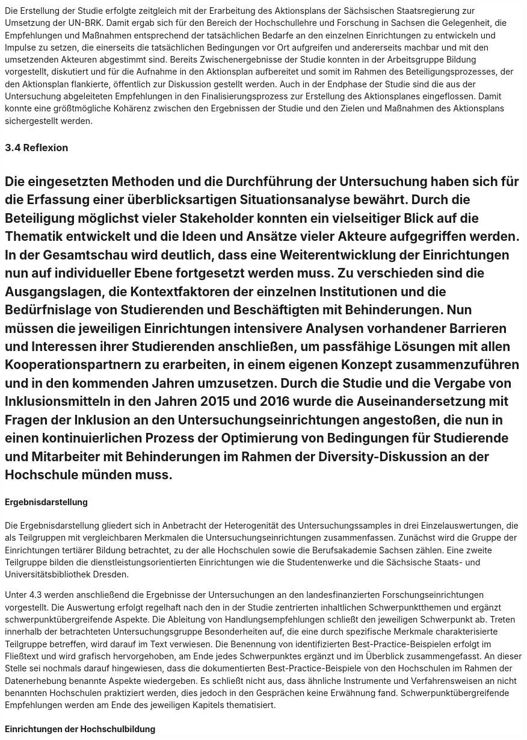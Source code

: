 Die Erstellung der Studie erfolgte zeitgleich mit der Erarbeitung des Aktionsplans der Sächsischen Staatsregierung zur Umsetzung der UN-BRK. Damit ergab sich für den Bereich der Hochschullehre und Forschung in Sachsen die Gelegenheit, die Empfehlungen und Maßnahmen entsprechend der tatsächlichen Bedarfe an den einzelnen Einrichtungen zu entwickeln und Impulse zu setzen, die einerseits die tatsächlichen Bedingungen vor Ort aufgreifen und andererseits machbar und mit den umsetzenden Akteuren abgestimmt sind. Bereits Zwischenergebnisse der Studie konnten in der Arbeitsgruppe Bildung vorgestellt, diskutiert und für die Aufnahme in den Aktionsplan aufbereitet und somit im Rahmen des Beteiligungsprozesses, der den Aktionsplan flankierte, öffentlich zur Diskussion gestellt werden. Auch in der Endphase der Studie sind die aus der Untersuchung abgeleiteten Empfehlungen in den Finalisierungsprozess zur Erstellung des Aktionsplanes eingeflossen. Damit konnte eine größtmögliche Kohärenz zwischen den Ergebnissen der Studie und den Zielen und Maßnahmen des Aktionsplans sichergestellt werden.

### 3.4 Reflexion

Die eingesetzten Methoden und die Durchführung der Untersuchung haben sich für die Erfassung einer überblicksartigen Situationsanalyse bewährt. Durch die Beteiligung möglichst vieler Stakeholder konnten ein vielseitiger Blick auf die Thematik entwickelt und die Ideen und Ansätze vieler Akteure aufgegriffen werden. In der Gesamtschau wird deutlich, dass eine Weiterentwicklung der Einrichtungen nun auf individueller Ebene fortgesetzt werden muss. Zu verschieden sind die Ausgangslagen, die Kontextfaktoren der einzelnen Institutionen und die Bedürfnislage von Studierenden und Beschäftigten mit Behinderungen. Nun müssen die jeweiligen Einrichtungen intensivere Analysen vorhandener Barrieren und Interessen ihrer Studierenden anschließen, um passfähige Lösungen mit allen Kooperationspartnern zu erarbeiten, in einem eigenen Konzept zusammenzuführen und in den kommenden Jahren umzusetzen. Durch die Studie und die Vergabe von Inklusionsmitteln in den Jahren 2015 und 2016 wurde die Auseinandersetzung mit Fragen der Inklusion an den Untersuchungseinrichtungen angestoßen, die nun in einen kontinuierlichen Prozess der Optimierung von Bedingungen für Studierende und Mitarbeiter mit Behinderungen im Rahmen der Diversity-Diskussion an der Hochschule münden muss.
---
#### Ergebnisdarstellung

Die Ergebnisdarstellung gliedert sich in Anbetracht der Heterogenität des Untersuchungssamples in drei Einzelauswertungen, die als Teilgruppen mit vergleichbaren Merkmalen die Untersuchungseinrichtungen zusammenfassen. Zunächst wird die Gruppe der Einrichtungen tertiärer Bildung betrachtet, zu der alle Hochschulen sowie die Berufsakademie Sachsen zählen. Eine zweite Teilgruppe bilden die dienstleistungsorientierten Einrichtungen wie die Studentenwerke und die Sächsische Staats- und Universitätsbibliothek Dresden.

Unter 4.3 werden anschließend die Ergebnisse der Untersuchungen an den landesfinanzierten Forschungseinrichtungen vorgestellt. Die Auswertung erfolgt regelhaft nach den in der Studie zentrierten inhaltlichen Schwerpunktthemen und ergänzt schwerpunktübergreifende Aspekte. Die Ableitung von Handlungsempfehlungen schließt den jeweiligen Schwerpunkt ab. Treten innerhalb der betrachteten Untersuchungsgruppe Besonderheiten auf, die eine durch spezifische Merkmale charakterisierte Teilgruppe betreffen, wird darauf im Text verwiesen. Die Benennung von identifizierten Best-Practice-Beispielen erfolgt im Fließtext und wird grafisch hervorgehoben, am Ende jedes Schwerpunktes ergänzt und im Überblick zusammengefasst. An dieser Stelle sei nochmals darauf hingewiesen, dass die dokumentierten Best-Practice-Beispiele von den Hochschulen im Rahmen der Datenerhebung benannte Aspekte wiedergeben. Es schließt nicht aus, dass ähnliche Instrumente und Verfahrensweisen an nicht benannten Hochschulen praktiziert werden, dies jedoch in den Gesprächen keine Erwähnung fand. Schwerpunktübergreifende Empfehlungen werden am Ende des jeweiligen Kapitels thematisiert.

#### Einrichtungen der Hochschulbildung
